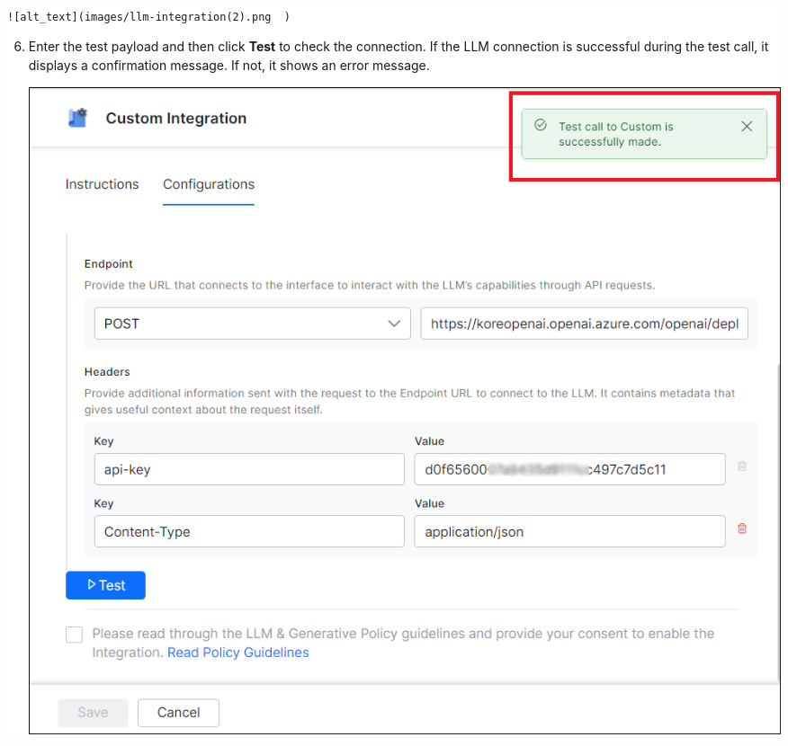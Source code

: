     ![alt_text](images/llm-integration(2).png  )

6. Enter the test payload and then click **Test** to check the connection. If the LLM connection is successful during the test call, it displays a confirmation message. If not, it shows an error message. 

    ![alt_text](images/llm-integration(7).png  )
